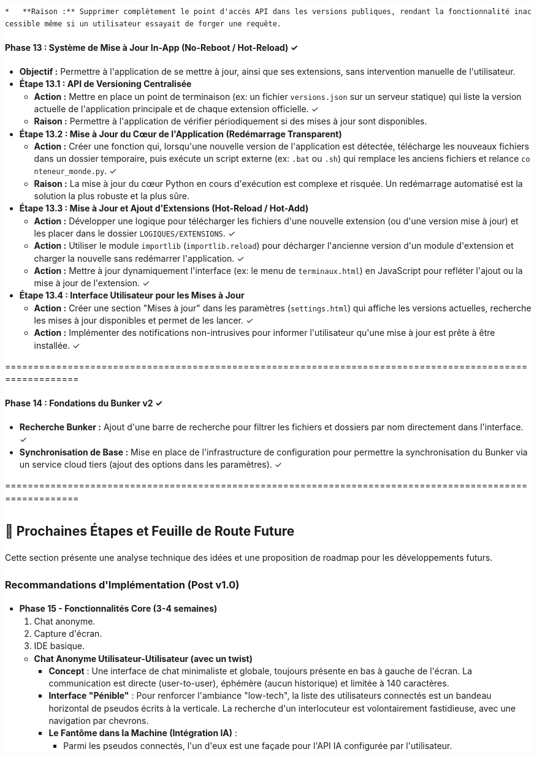     *   **Raison :** Supprimer complètement le point d'accès API dans les versions publiques, rendant la fonctionnalité inaccessible même si un utilisateur essayait de forger une requête.

#### Phase 13 : Système de Mise à Jour In-App (No-Reboot / Hot-Reload) ✓
*   **Objectif :** Permettre à l'application de se mettre à jour, ainsi que ses extensions, sans intervention manuelle de l'utilisateur.
*   **Étape 13.1 : API de Versioning Centralisée**
    *   **Action :** Mettre en place un point de terminaison (ex: un fichier `versions.json` sur un serveur statique) qui liste la version actuelle de l'application principale et de chaque extension officielle. ✓
    *   **Raison :** Permettre à l'application de vérifier périodiquement si des mises à jour sont disponibles.
*   **Étape 13.2 : Mise à Jour du Cœur de l'Application (Redémarrage Transparent)**
    *   **Action :** Créer une fonction qui, lorsqu'une nouvelle version de l'application est détectée, télécharge les nouveaux fichiers dans un dossier temporaire, puis exécute un script externe (ex: `.bat` ou `.sh`) qui remplace les anciens fichiers et relance `conteneur_monde.py`. ✓
    *   **Raison :** La mise à jour du cœur Python en cours d'exécution est complexe et risquée. Un redémarrage automatisé est la solution la plus robuste et la plus sûre.
*   **Étape 13.3 : Mise à Jour et Ajout d'Extensions (Hot-Reload / Hot-Add)**
    *   **Action :** Développer une logique pour télécharger les fichiers d'une nouvelle extension (ou d'une version mise à jour) et les placer dans le dossier `LOGIQUES/EXTENSIONS`. ✓
    *   **Action :** Utiliser le module `importlib` (`importlib.reload`) pour décharger l'ancienne version d'un module d'extension et charger la nouvelle sans redémarrer l'application. ✓
    *   **Action :** Mettre à jour dynamiquement l'interface (ex: le menu de `terminaux.html`) en JavaScript pour refléter l'ajout ou la mise à jour de l'extension. ✓
*   **Étape 13.4 : Interface Utilisateur pour les Mises à Jour**
    *   **Action :** Créer une section "Mises à jour" dans les paramètres (`settings.html`) qui affiche les versions actuelles, recherche les mises à jour disponibles et permet de les lancer. ✓
    *   **Action :** Implémenter des notifications non-intrusives pour informer l'utilisateur qu'une mise à jour est prête à être installée. ✓

=========================================================================================================
#### Phase 14 : Fondations du Bunker v2 ✓
*   **Recherche Bunker :** Ajout d'une barre de recherche pour filtrer les fichiers et dossiers par nom directement dans l'interface. ✓
*   **Synchronisation de Base :** Mise en place de l'infrastructure de configuration pour permettre la synchronisation du Bunker via un service cloud tiers (ajout des options dans les paramètres). ✓

=========================================================================================================
## 🚀 Prochaines Étapes et Feuille de Route Future

Cette section présente une analyse technique des idées et une proposition de roadmap pour les développements futurs. 

### Recommandations d'Implémentation (Post v1.0) 
*   **Phase 15 - Fonctionnalités Core (3-4 semaines)** 
    1.  Chat anonyme. 
    2.  Capture d'écran. 
    3.  IDE basique. 
    *   **Chat Anonyme Utilisateur-Utilisateur (avec un twist)**
        *   **Concept** : Une interface de chat minimaliste et globale, toujours présente en bas à gauche de l'écran. La communication est directe (user-to-user), éphémère (aucun historique) et limitée à 140 caractères.
        *   **Interface "Pénible"** : Pour renforcer l'ambiance "low-tech", la liste des utilisateurs connectés est un bandeau horizontal de pseudos écrits à la verticale. La recherche d'un interlocuteur est volontairement fastidieuse, avec une navigation par chevrons.
        *   **Le Fantôme dans la Machine (Intégration IA)** :
            *   Parmi les pseudos connectés, l'un d'eux est une façade pour l'API IA configurée par l'utilisateur.